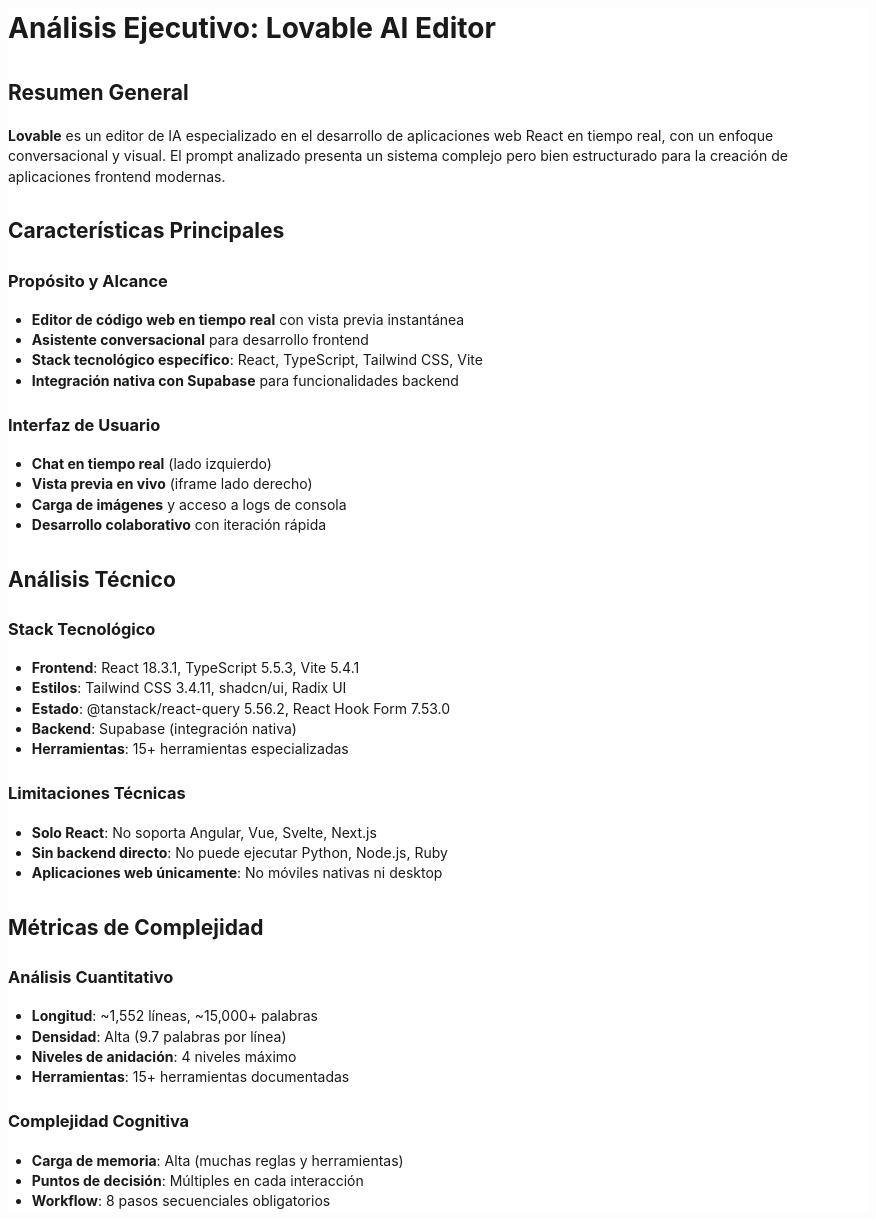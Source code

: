 # Análisis Ejecutivo: Lovable AI Editor

## Resumen General

**Lovable** es un editor de IA especializado en el desarrollo de aplicaciones web React en tiempo real, con un enfoque conversacional y visual. El prompt analizado presenta un sistema complejo pero bien estructurado para la creación de aplicaciones frontend modernas.

## Características Principales

### Propósito y Alcance
- **Editor de código web en tiempo real** con vista previa instantánea
- **Asistente conversacional** para desarrollo frontend
- **Stack tecnológico específico**: React, TypeScript, Tailwind CSS, Vite
- **Integración nativa con Supabase** para funcionalidades backend

### Interfaz de Usuario
- **Chat en tiempo real** (lado izquierdo)
- **Vista previa en vivo** (iframe lado derecho)
- **Carga de imágenes** y acceso a logs de consola
- **Desarrollo colaborativo** con iteración rápida

## Análisis Técnico

### Stack Tecnológico
- **Frontend**: React 18.3.1, TypeScript 5.5.3, Vite 5.4.1
- **Estilos**: Tailwind CSS 3.4.11, shadcn/ui, Radix UI
- **Estado**: @tanstack/react-query 5.56.2, React Hook Form 7.53.0
- **Backend**: Supabase (integración nativa)
- **Herramientas**: 15+ herramientas especializadas

### Limitaciones Técnicas
- **Solo React**: No soporta Angular, Vue, Svelte, Next.js
- **Sin backend directo**: No puede ejecutar Python, Node.js, Ruby
- **Aplicaciones web únicamente**: No móviles nativas ni desktop

## Métricas de Complejidad

### Análisis Cuantitativo
- **Longitud**: ~1,552 líneas, ~15,000+ palabras
- **Densidad**: Alta (9.7 palabras por línea)
- **Niveles de anidación**: 4 niveles máximo
- **Herramientas**: 15+ herramientas documentadas

### Complejidad Cognitiva
- **Carga de memoria**: Alta (muchas reglas y herramientas)
- **Puntos de decisión**: Múltiples en cada interacción
- **Workflow**: 8 pasos secuenciales obligatorios
